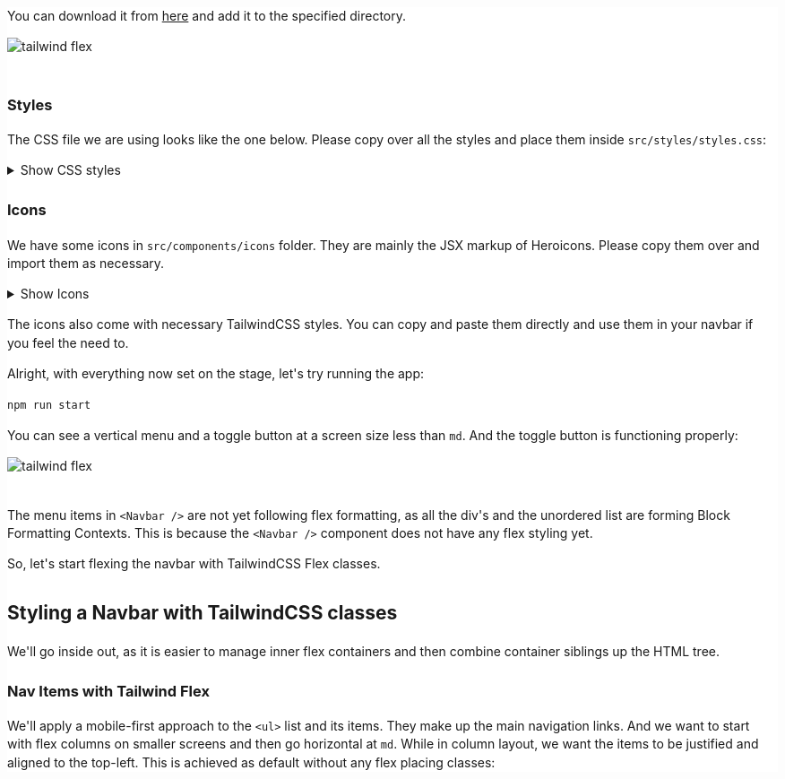 You can download it from [here](https://imgbox.com/eCnG8yLw) and add it to the specified directory.

 <div className="centered-image">
   <img style={{alignSelf:"center"}}  src="https://refine.ams3.cdn.digitaloceanspaces.com/blog/2023-09-11-tailwind-flex/images.png"  alt="tailwind flex" />
</div>

<br/>

### Styles

The CSS file we are using looks like the one below. Please copy over all the styles and place them inside `src/styles/styles.css`:

<details><summary>Show CSS styles</summary></details>

### Icons

We have some icons in `src/components/icons` folder. They are mainly the JSX markup of Heroicons. Please copy them over and import them as necessary.

<details><summary>Show Icons</summary></details>

The icons also come with necessary TailwindCSS styles. You can copy and paste them directly and use them in your navbar if you feel the need to.

Alright, with everything now set on the stage, let's try running the app:

```
npm run start
```

You can see a vertical menu and a toggle button at a screen size less than `md`. And the toggle button is functioning properly:

 <div className="centered-image">
   <img style={{alignSelf:"center"}}  src="https://refine.ams3.cdn.digitaloceanspaces.com/blog/2023-09-11-tailwind-flex/icons-min.gif"  alt="tailwind flex" />
</div>

<br/>

The menu items in `<Navbar />` are not yet following flex formatting, as all the div's and the unordered list are forming Block Formatting Contexts. This is because the `<Navbar />` component does not have any flex styling yet.

So, let's start flexing the navbar with TailwindCSS Flex classes.

## Styling a Navbar with TailwindCSS classes

We'll go inside out, as it is easier to manage inner flex containers and then combine container siblings up the HTML tree.

### Nav Items with Tailwind Flex

We'll apply a mobile-first approach to the `<ul>` list and its items. They make up the main navigation links. And we want to start with flex columns on smaller screens and then go horizontal at `md`. While in column layout, we want the items to be justified and aligned to the top-left. This is achieved as default without any flex placing classes:
